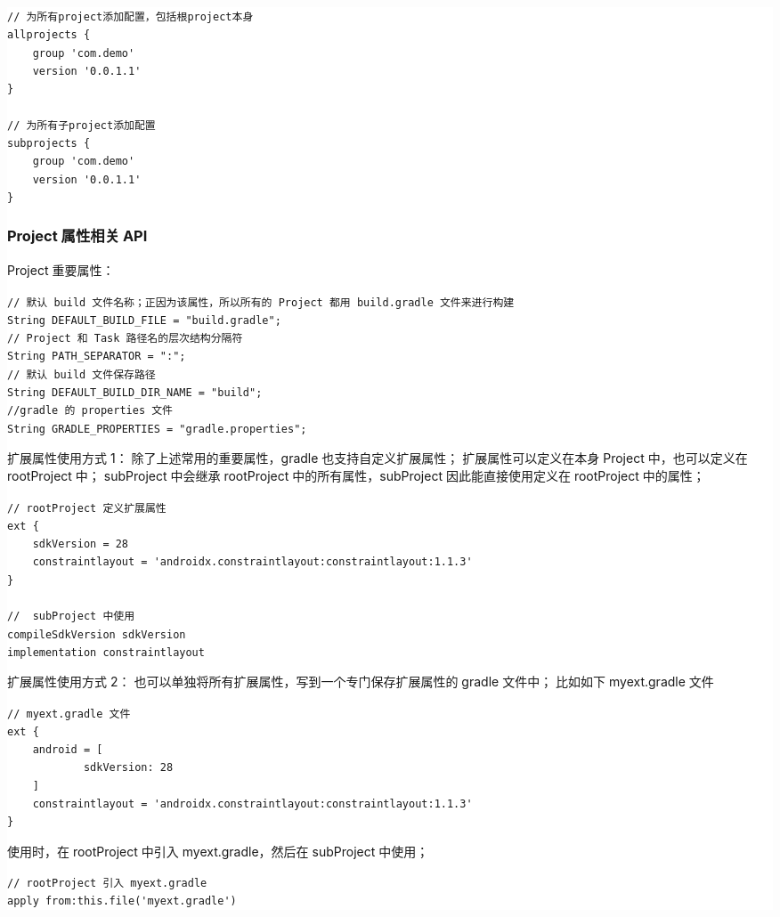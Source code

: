     // 为所有project添加配置，包括根project本身
    allprojects {
        group 'com.demo'
        version '0.0.1.1'
    }

    // 为所有子project添加配置
    subprojects {
        group 'com.demo'
        version '0.0.1.1'
    }

### Project 属性相关 API

Project 重要属性：

    // 默认 build 文件名称；正因为该属性，所以所有的 Project 都用 build.gradle 文件来进行构建
    String DEFAULT_BUILD_FILE = "build.gradle";
    // Project 和 Task 路径名的层次结构分隔符
    String PATH_SEPARATOR = ":";
    // 默认 build 文件保存路径
    String DEFAULT_BUILD_DIR_NAME = "build";
    //gradle 的 properties 文件
    String GRADLE_PROPERTIES = "gradle.properties";

扩展属性使用方式 1：
除了上述常用的重要属性，gradle 也支持自定义扩展属性；
扩展属性可以定义在本身 Project 中，也可以定义在 rootProject 中；
subProject 中会继承 rootProject 中的所有属性，subProject 因此能直接使用定义在 rootProject 中的属性；

    // rootProject 定义扩展属性
    ext {
        sdkVersion = 28
        constraintlayout = 'androidx.constraintlayout:constraintlayout:1.1.3'
    }

    //  subProject 中使用
    compileSdkVersion sdkVersion
    implementation constraintlayout

扩展属性使用方式 2：
也可以单独将所有扩展属性，写到一个专门保存扩展属性的 gradle 文件中；
比如如下 myext.gradle 文件

    // myext.gradle 文件
    ext {
        android = [
                sdkVersion: 28
        ]
        constraintlayout = 'androidx.constraintlayout:constraintlayout:1.1.3'
    }

使用时，在 rootProject 中引入 myext.gradle，然后在 subProject 中使用；

    // rootProject 引入 myext.gradle
    apply from:this.file('myext.gradle')
